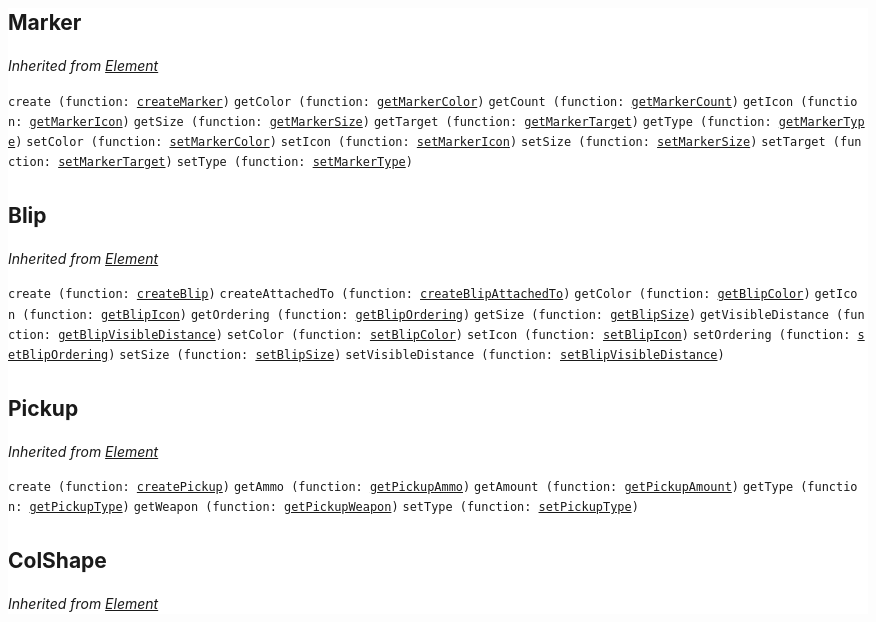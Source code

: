 Marker
------

*Inherited from [Element](/docs/#Element.md "wikilink")*

`create (function: `[`createMarker`](/docs/createMarker.md "wikilink")`)`
`getColor (function: `[`getMarkerColor`](/docs/getMarkerColor.md "wikilink")`)`
`getCount (function: `[`getMarkerCount`](/docs/getMarkerCount.md "wikilink")`)`
`getIcon (function: `[`getMarkerIcon`](/docs/getMarkerIcon.md "wikilink")`)`
`getSize (function: `[`getMarkerSize`](/docs/getMarkerSize.md "wikilink")`)`
`getTarget (function: `[`getMarkerTarget`](/docs/getMarkerTarget.md "wikilink")`)`
`getType (function: `[`getMarkerType`](/docs/getMarkerType.md "wikilink")`)`
`setColor (function: `[`setMarkerColor`](/docs/setMarkerColor.md "wikilink")`)`
`setIcon (function: `[`setMarkerIcon`](/docs/setMarkerIcon.md "wikilink")`)`
`setSize (function: `[`setMarkerSize`](/docs/setMarkerSize.md "wikilink")`)`
`setTarget (function: `[`setMarkerTarget`](/docs/setMarkerTarget.md "wikilink")`)`
`setType (function: `[`setMarkerType`](/docs/setMarkerType.md "wikilink")`)`

Blip
----

*Inherited from [Element](/docs/#Element.md "wikilink")*

`create (function: `[`createBlip`](/docs/createBlip.md "wikilink")`)`
`createAttachedTo (function: `[`createBlipAttachedTo`](/docs/createBlipAttachedTo.md "wikilink")`)`
`getColor (function: `[`getBlipColor`](/docs/getBlipColor.md "wikilink")`)`
`getIcon (function: `[`getBlipIcon`](/docs/getBlipIcon.md "wikilink")`)`
`getOrdering (function: `[`getBlipOrdering`](/docs/getBlipOrdering.md "wikilink")`)`
`getSize (function: `[`getBlipSize`](/docs/getBlipSize.md "wikilink")`)`
`getVisibleDistance (function: `[`getBlipVisibleDistance`](/docs/getBlipVisibleDistance.md "wikilink")`)`
`setColor (function: `[`setBlipColor`](/docs/setBlipColor.md "wikilink")`)`
`setIcon (function: `[`setBlipIcon`](/docs/setBlipIcon.md "wikilink")`)`
`setOrdering (function: `[`setBlipOrdering`](/docs/setBlipOrdering.md "wikilink")`)`
`setSize (function: `[`setBlipSize`](/docs/setBlipSize.md "wikilink")`)`
`setVisibleDistance (function: `[`setBlipVisibleDistance`](/docs/setBlipVisibleDistance.md "wikilink")`)`

Pickup
------

*Inherited from [Element](/docs/#Element.md "wikilink")*

`create (function: `[`createPickup`](/docs/createPickup.md "wikilink")`)`
`getAmmo (function: `[`getPickupAmmo`](/docs/getPickupAmmo.md "wikilink")`)`
`getAmount (function: `[`getPickupAmount`](/docs/getPickupAmount.md "wikilink")`)`
`getType (function: `[`getPickupType`](/docs/getPickupType.md "wikilink")`)`
`getWeapon (function: `[`getPickupWeapon`](/docs/getPickupWeapon.md "wikilink")`)`
`setType (function: `[`setPickupType`](/docs/setPickupType.md "wikilink")`)`

ColShape
--------

*Inherited from [Element](/docs/#Element.md "wikilink")*
